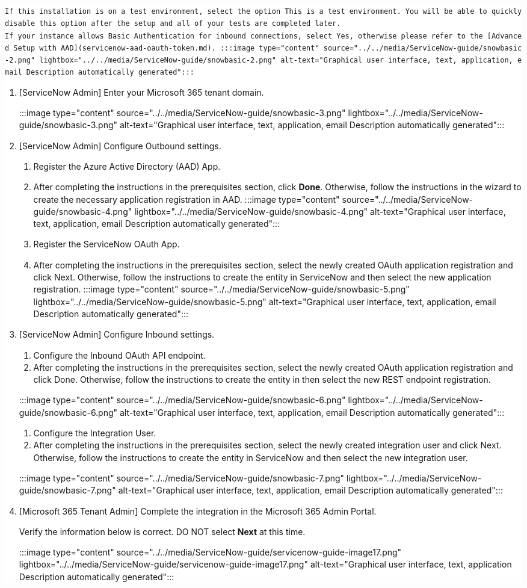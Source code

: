     If this installation is on a test environment, select the option This is a test environment. You will be able to quickly disable this option after the setup and all of your tests are completed later.
    If your instance allows Basic Authentication for inbound connections, select Yes, otherwise please refer to the [Advanced Setup with AAD](servicenow-aad-oauth-token.md). :::image type="content" source="../../media/ServiceNow-guide/snowbasic-2.png" lightbox="../../media/ServiceNow-guide/snowbasic-2.png" alt-text="Graphical user interface, text, application, email Description automatically generated":::

1. \[ServiceNow Admin\] Enter your Microsoft 365 tenant domain.

    :::image type="content" source="../../media/ServiceNow-guide/snowbasic-3.png" lightbox="../../media/ServiceNow-guide/snowbasic-3.png" alt-text="Graphical user interface, text, application, email Description automatically generated":::

1. \[ServiceNow Admin\] Configure Outbound settings.
    1. Register the Azure Active Directory (AAD) App.
    1. After completing the instructions in the prerequisites section, click **Done**. Otherwise, follow the instructions in the wizard to create the necessary application registration in AAD.
    :::image type="content" source="../../media/ServiceNow-guide/snowbasic-4.png" lightbox="../../media/ServiceNow-guide/snowbasic-4.png" alt-text="Graphical user interface, text, application, email Description automatically generated":::

    1. Register the ServiceNow OAuth App.
    1. After completing the instructions in the prerequisites section, select the newly created OAuth application registration and click Next. Otherwise, follow the instructions to create the entity in ServiceNow and then select the new application registration.
    :::image type="content" source="../../media/ServiceNow-guide/snowbasic-5.png" lightbox="../../media/ServiceNow-guide/snowbasic-5.png" alt-text="Graphical user interface, text, application, email Description automatically generated":::

1. \[ServiceNow Admin\] Configure Inbound settings.
    1. Configure the Inbound OAuth API endpoint.
    1. After completing the instructions in the prerequisites section, select the newly created OAuth application registration and click Done. Otherwise, follow the instructions to create the entity in then select the new REST endpoint registration.
     
    :::image type="content" source="../../media/ServiceNow-guide/snowbasic-6.png" lightbox="../../media/ServiceNow-guide/snowbasic-6.png" alt-text="Graphical user interface, text, application, email Description automatically generated":::

    1. Configure the Integration User.
    1. After completing the instructions in the prerequisites section, select the newly created integration user and click Next. Otherwise, follow the instructions to create the entity in ServiceNow and then select the new integration user.
    
    :::image type="content" source="../../media/ServiceNow-guide/snowbasic-7.png" lightbox="../../media/ServiceNow-guide/snowbasic-7.png" alt-text="Graphical user interface, text, application, email Description automatically generated":::


1. \[Microsoft 365 Tenant Admin\] Complete the integration in the Microsoft 365 Admin Portal.

    Verify the information below is correct. DO NOT select **Next** at this time.

    :::image type="content" source="../../media/ServiceNow-guide/servicenow-guide-image17.png" lightbox="../../media/ServiceNow-guide/servicenow-guide-image17.png" alt-text="Graphical user interface, text, application Description automatically generated":::
